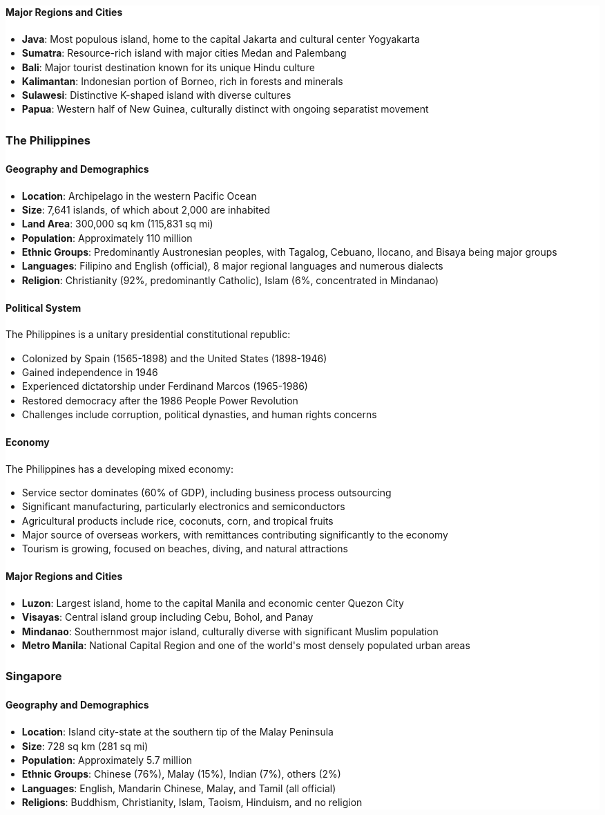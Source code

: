 #### Major Regions and Cities
- **Java**: Most populous island, home to the capital Jakarta and cultural center Yogyakarta
- **Sumatra**: Resource-rich island with major cities Medan and Palembang
- **Bali**: Major tourist destination known for its unique Hindu culture
- **Kalimantan**: Indonesian portion of Borneo, rich in forests and minerals
- **Sulawesi**: Distinctive K-shaped island with diverse cultures
- **Papua**: Western half of New Guinea, culturally distinct with ongoing separatist movement

### The Philippines

#### Geography and Demographics
- **Location**: Archipelago in the western Pacific Ocean
- **Size**: 7,641 islands, of which about 2,000 are inhabited
- **Land Area**: 300,000 sq km (115,831 sq mi)
- **Population**: Approximately 110 million
- **Ethnic Groups**: Predominantly Austronesian peoples, with Tagalog, Cebuano, Ilocano, and Bisaya being major groups
- **Languages**: Filipino and English (official), 8 major regional languages and numerous dialects
- **Religion**: Christianity (92%, predominantly Catholic), Islam (6%, concentrated in Mindanao)

#### Political System
The Philippines is a unitary presidential constitutional republic:
- Colonized by Spain (1565-1898) and the United States (1898-1946)
- Gained independence in 1946
- Experienced dictatorship under Ferdinand Marcos (1965-1986)
- Restored democracy after the 1986 People Power Revolution
- Challenges include corruption, political dynasties, and human rights concerns

#### Economy
The Philippines has a developing mixed economy:
- Service sector dominates (60% of GDP), including business process outsourcing
- Significant manufacturing, particularly electronics and semiconductors
- Agricultural products include rice, coconuts, corn, and tropical fruits
- Major source of overseas workers, with remittances contributing significantly to the economy
- Tourism is growing, focused on beaches, diving, and natural attractions

#### Major Regions and Cities
- **Luzon**: Largest island, home to the capital Manila and economic center Quezon City
- **Visayas**: Central island group including Cebu, Bohol, and Panay
- **Mindanao**: Southernmost major island, culturally diverse with significant Muslim population
- **Metro Manila**: National Capital Region and one of the world's most densely populated urban areas

### Singapore

#### Geography and Demographics
- **Location**: Island city-state at the southern tip of the Malay Peninsula
- **Size**: 728 sq km (281 sq mi)
- **Population**: Approximately 5.7 million
- **Ethnic Groups**: Chinese (76%), Malay (15%), Indian (7%), others (2%)
- **Languages**: English, Mandarin Chinese, Malay, and Tamil (all official)
- **Religions**: Buddhism, Christianity, Islam, Taoism, Hinduism, and no religion
